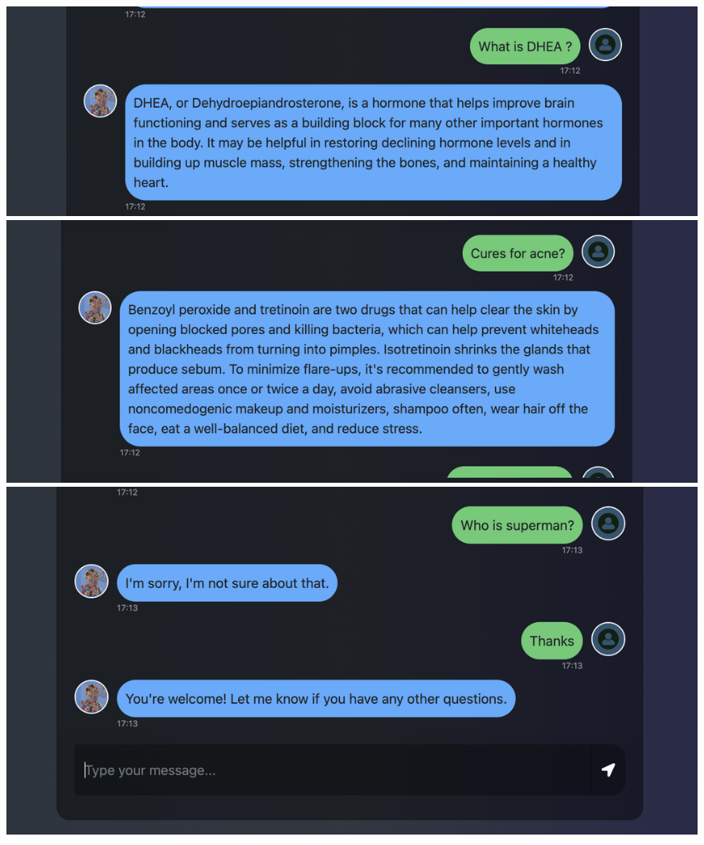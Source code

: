 ![img](static/images/screenshot4.png)
![img](static/images/screenshot5.png)
![img](static/images/screenshot6.png)
